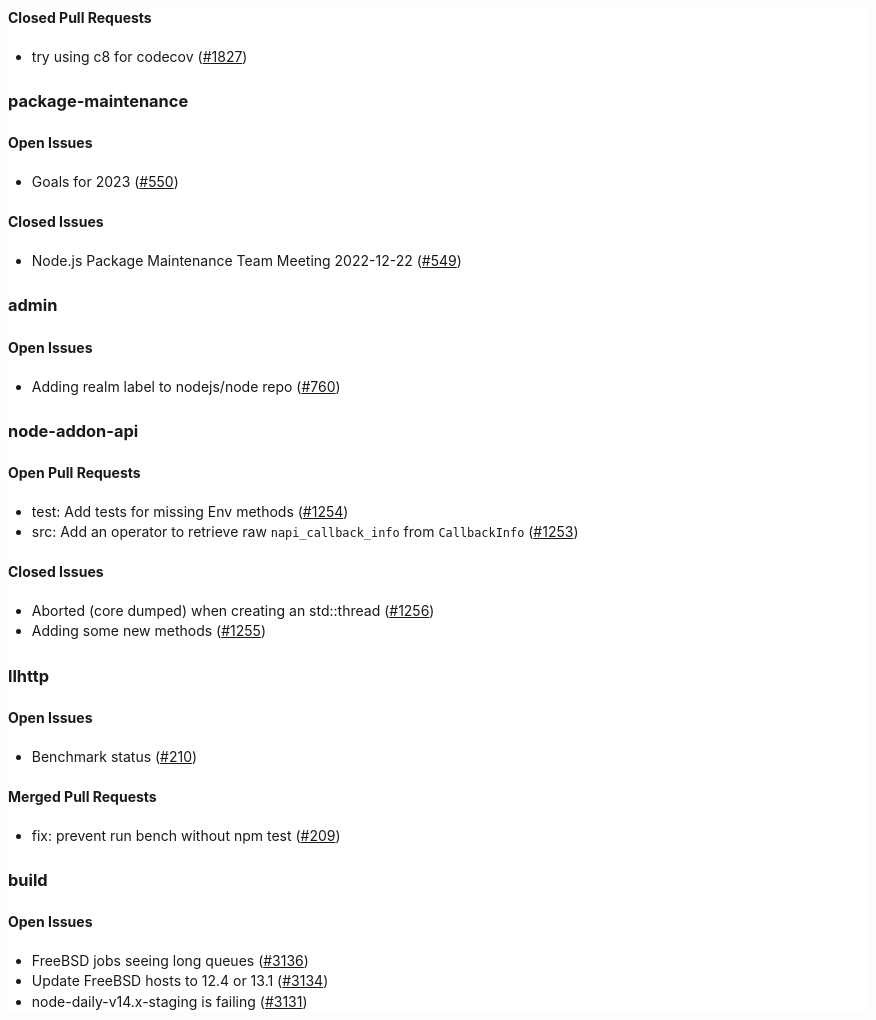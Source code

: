 #### Closed Pull Requests

- try using c8 for codecov ([#1827](https://github.com/nodejs/undici/pull/1827))

### package-maintenance

#### Open Issues

- Goals for 2023 ([#550](https://github.com/nodejs/package-maintenance/issues/550))

#### Closed Issues

- Node.js  Package Maintenance Team Meeting 2022-12-22 ([#549](https://github.com/nodejs/package-maintenance/issues/549))

### admin

#### Open Issues

- Adding realm label to nodejs/node repo ([#760](https://github.com/nodejs/admin/issues/760))

### node-addon-api

#### Open Pull Requests

- test: Add tests for missing Env methods ([#1254](https://github.com/nodejs/node-addon-api/pull/1254))
- src: Add an operator to retrieve raw `napi_callback_info` from `CallbackInfo` ([#1253](https://github.com/nodejs/node-addon-api/pull/1253))

#### Closed Issues

- Aborted (core dumped) when creating an std::thread  ([#1256](https://github.com/nodejs/node-addon-api/issues/1256))
- Adding some new methods ([#1255](https://github.com/nodejs/node-addon-api/issues/1255))

### llhttp

#### Open Issues

- Benchmark status ([#210](https://github.com/nodejs/llhttp/issues/210))

#### Merged Pull Requests

- fix: prevent run bench without npm test ([#209](https://github.com/nodejs/llhttp/pull/209))

### build

#### Open Issues

- FreeBSD jobs seeing long queues ([#3136](https://github.com/nodejs/build/issues/3136))
- Update FreeBSD hosts to 12.4 or 13.1 ([#3134](https://github.com/nodejs/build/issues/3134))
- node-daily-v14.x-staging is failing ([#3131](https://github.com/nodejs/build/issues/3131))
